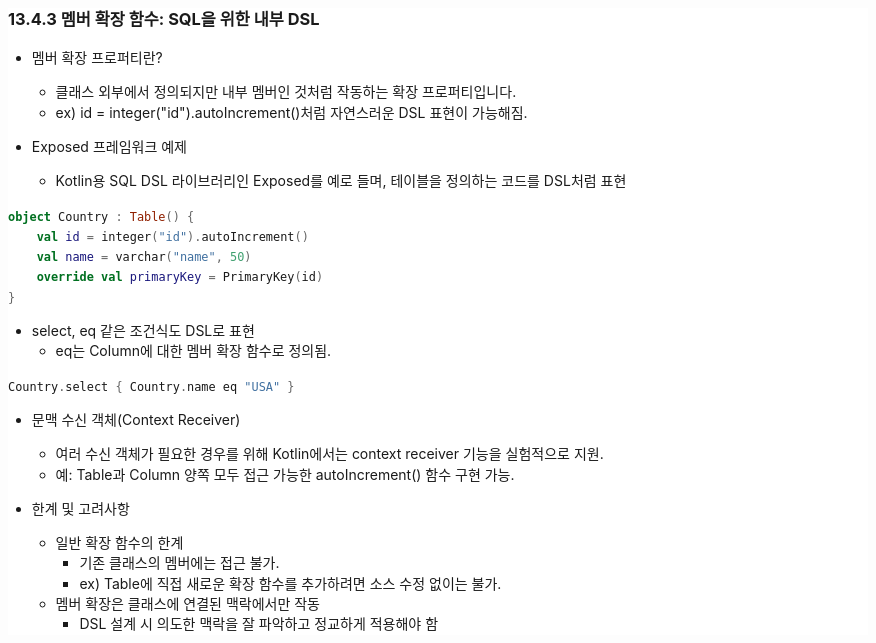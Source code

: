 ### 13.4.3 멤버 확장 함수: SQL을 위한 내부 DSL

- 멤버 확장 프로퍼티란?
  - 클래스 외부에서 정의되지만 내부 멤버인 것처럼 작동하는 확장 프로퍼티입니다.
  - ex) id = integer("id").autoIncrement()처럼 자연스러운 DSL 표현이 가능해짐.

- Exposed 프레임워크 예제
  - Kotlin용 SQL DSL 라이브러리인 Exposed를 예로 들며, 테이블을 정의하는 코드를 DSL처럼 표현
```kotlin
object Country : Table() {
    val id = integer("id").autoIncrement()
    val name = varchar("name", 50)
    override val primaryKey = PrimaryKey(id)
}
```

- select, eq 같은 조건식도 DSL로 표현
  - eq는 Column에 대한 멤버 확장 함수로 정의됨.
```kotlin
Country.select { Country.name eq "USA" }
```

- 문맥 수신 객체(Context Receiver)
  - 여러 수신 객체가 필요한 경우를 위해 Kotlin에서는 context receiver 기능을 실험적으로 지원.
  - 예: Table과 Column<Int> 양쪽 모두 접근 가능한 autoIncrement() 함수 구현 가능.

- 한계 및 고려사항
  - 일반 확장 함수의 한계
    - 기존 클래스의 멤버에는 접근 불가.
    - ex) Table에 직접 새로운 확장 함수를 추가하려면 소스 수정 없이는 불가.
  - 멤버 확장은 클래스에 연결된 맥락에서만 작동
    - DSL 설계 시 의도한 맥락을 잘 파악하고 정교하게 적용해야 함